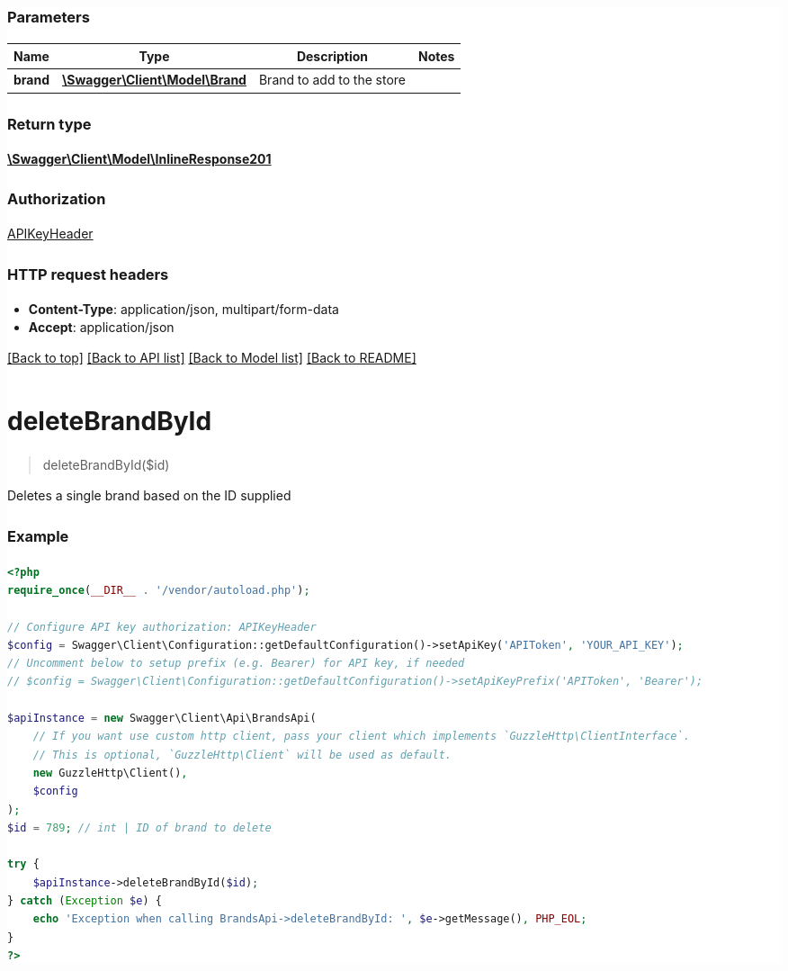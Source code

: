 ### Parameters

Name | Type | Description  | Notes
------------- | ------------- | ------------- | -------------
 **brand** | [**\Swagger\Client\Model\Brand**](../Model/Brand.md)| Brand to add to the store |

### Return type

[**\Swagger\Client\Model\InlineResponse201**](../Model/InlineResponse201.md)

### Authorization

[APIKeyHeader](../../README.md#APIKeyHeader)

### HTTP request headers

 - **Content-Type**: application/json, multipart/form-data
 - **Accept**: application/json

[[Back to top]](#) [[Back to API list]](../../README.md#documentation-for-api-endpoints) [[Back to Model list]](../../README.md#documentation-for-models) [[Back to README]](../../README.md)

# **deleteBrandById**
> deleteBrandById($id)



Deletes a single brand based on the ID supplied

### Example
```php
<?php
require_once(__DIR__ . '/vendor/autoload.php');

// Configure API key authorization: APIKeyHeader
$config = Swagger\Client\Configuration::getDefaultConfiguration()->setApiKey('APIToken', 'YOUR_API_KEY');
// Uncomment below to setup prefix (e.g. Bearer) for API key, if needed
// $config = Swagger\Client\Configuration::getDefaultConfiguration()->setApiKeyPrefix('APIToken', 'Bearer');

$apiInstance = new Swagger\Client\Api\BrandsApi(
    // If you want use custom http client, pass your client which implements `GuzzleHttp\ClientInterface`.
    // This is optional, `GuzzleHttp\Client` will be used as default.
    new GuzzleHttp\Client(),
    $config
);
$id = 789; // int | ID of brand to delete

try {
    $apiInstance->deleteBrandById($id);
} catch (Exception $e) {
    echo 'Exception when calling BrandsApi->deleteBrandById: ', $e->getMessage(), PHP_EOL;
}
?>
```
